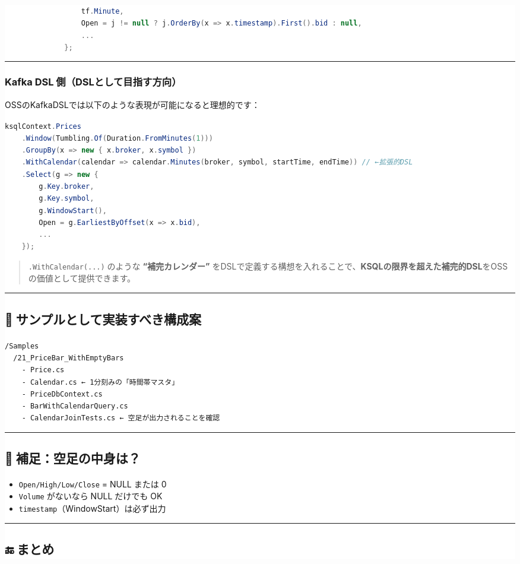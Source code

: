 ```csharp
                  tf.Minute,
                  Open = j != null ? j.OrderBy(x => x.timestamp).First().bid : null,
                  ...
              };
```

---

### Kafka DSL 側（DSLとして目指す方向）

OSSのKafkaDSLでは以下のような表現が可能になると理想的です：

```csharp
ksqlContext.Prices
    .Window(Tumbling.Of(Duration.FromMinutes(1)))
    .GroupBy(x => new { x.broker, x.symbol })
    .WithCalendar(calendar => calendar.Minutes(broker, symbol, startTime, endTime)) // ←拡張的DSL
    .Select(g => new {
        g.Key.broker,
        g.Key.symbol,
        g.WindowStart(),
        Open = g.EarliestByOffset(x => x.bid),
        ...
    });
```

> `.WithCalendar(...)` のような **“補完カレンダー”** をDSLで定義する構想を入れることで、**KSQLの限界を超えた補完的DSL**をOSSの価値として提供できます。

---

## 🧪 サンプルとして実装すべき構成案

```plaintext
/Samples
  /21_PriceBar_WithEmptyBars
    - Price.cs
    - Calendar.cs ← 1分刻みの「時間帯マスタ」
    - PriceDbContext.cs
    - BarWithCalendarQuery.cs
    - CalendarJoinTests.cs ← 空足が出力されることを確認
```

---

## 💬 補足：空足の中身は？

- `Open/High/Low/Close` = NULL または 0
- `Volume` がないなら NULL だけでも OK
- `timestamp`（WindowStart）は必ず出力

---

## 🔚 まとめ
